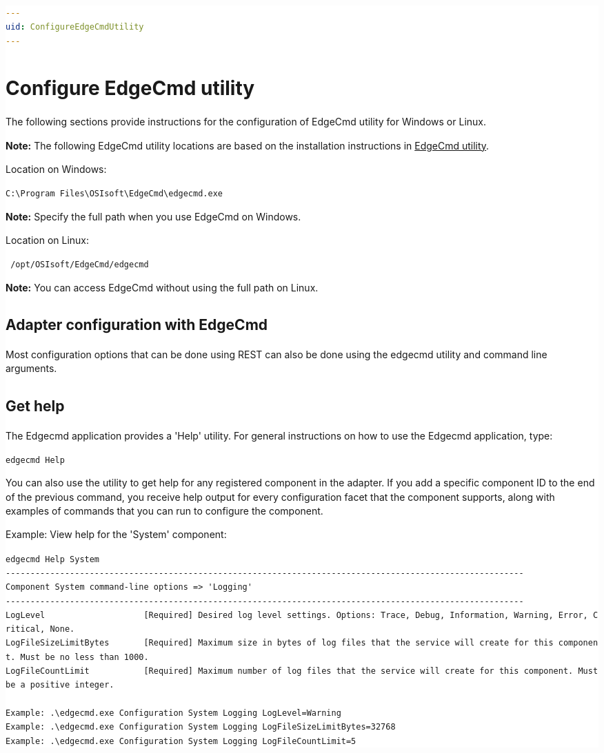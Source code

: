 ```yaml
---
uid: ConfigureEdgeCmdUtility
---
```


# Configure EdgeCmd utility
The following sections provide instructions for the configuration of EdgeCmd utility for Windows or Linux.

**Note:** The following EdgeCmd utility locations are based on the installation instructions in [EdgeCmd utility](xref:Installedgecmd).

Location on Windows:

```cmd
C:\Program Files\OSIsoft\EdgeCmd\edgecmd.exe
```

**Note:** Specify the full path when you use EdgeCmd on Windows.

Location on Linux:

```bash
 /opt/OSIsoft/EdgeCmd/edgecmd
```

**Note:** You can access EdgeCmd without using the full path on Linux. 

## Adapter configuration with EdgeCmd

Most configuration options that can be done using REST can also be done using the edgecmd utility and command line arguments.

## Get help

The Edgecmd application provides a 'Help' utility. For general instructions on how to use the Edgecmd application, type:

```bash
edgecmd Help
```

You can also use the utility to get help for any registered component in the adapter. If you add a specific component ID to the end of the previous command, you receive help output for every configuration facet that the component supports, along with examples of commands that you can run to configure the component.

Example: View help for the 'System' component:

```
edgecmd Help System
---------------------------------------------------------------------------------------------------------
Component System command-line options => 'Logging'
---------------------------------------------------------------------------------------------------------
LogLevel                    [Required] Desired log level settings. Options: Trace, Debug, Information, Warning, Error, Critical, None.
LogFileSizeLimitBytes       [Required] Maximum size in bytes of log files that the service will create for this component. Must be no less than 1000.
LogFileCountLimit           [Required] Maximum number of log files that the service will create for this component. Must be a positive integer.

Example: .\edgecmd.exe Configuration System Logging LogLevel=Warning
Example: .\edgecmd.exe Configuration System Logging LogFileSizeLimitBytes=32768
Example: .\edgecmd.exe Configuration System Logging LogFileCountLimit=5

```